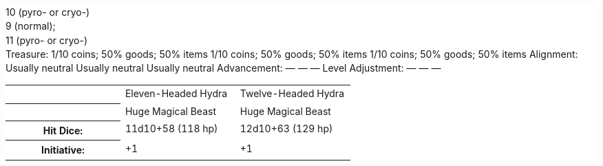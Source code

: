 <div>
10 (pyro- or cryo-)
</div></td>
<td><div>
9 (normal);
</div>
<div>
11 (pyro- or cryo-)
</div></td>
</tr>
<tr class="even">
<th>Treasure:</th>
<td>1/10 coins; 50% goods; 50% items</td>
<td>1/10 coins; 50% goods; 50% items</td>
<td>1/10 coins; 50% goods; 50% items</td>
</tr>
<tr class="odd">
<th>Alignment:</th>
<td>Usually neutral</td>
<td>Usually neutral</td>
<td>Usually neutral</td>
</tr>
<tr class="even">
<th>Advancement:</th>
<td>—</td>
<td>—</td>
<td>—</td>
</tr>
<tr class="odd">
<th>Level Adjustment:</th>
<td>—</td>
<td>—</td>
<td>—</td>
</tr>
</tbody>
</table>

<table class="full-width-table" data-debug="no-caption">
<colgroup>
<col style="width: 33%" />
<col style="width: 33%" />
<col style="width: 33%" />
</colgroup>
<tbody>
<tr class="odd">
<th></th>
<td>Eleven-Headed Hydra</td>
<td>Twelve-Headed Hydra</td>
</tr>
<tr class="even">
<th></th>
<td>Huge Magical Beast</td>
<td>Huge Magical Beast</td>
</tr>
<tr class="odd">
<th>Hit Dice:</th>
<td>11d10+58 (118 hp)</td>
<td>12d10+63 (129 hp)</td>
</tr>
<tr class="even">
<th>Initiative:</th>
<td>+1</td>
<td>+1</td>
</tr>
